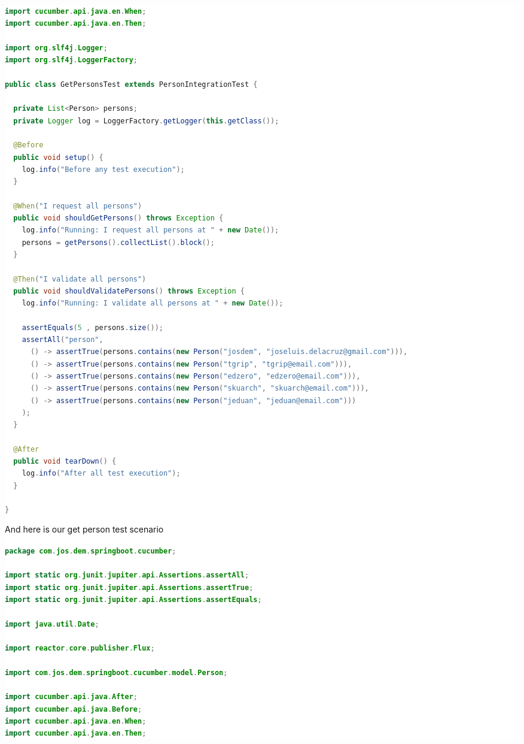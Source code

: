 ```java
import cucumber.api.java.en.When;
import cucumber.api.java.en.Then;

import org.slf4j.Logger;
import org.slf4j.LoggerFactory;

public class GetPersonsTest extends PersonIntegrationTest {

  private List<Person> persons;
  private Logger log = LoggerFactory.getLogger(this.getClass());

  @Before
  public void setup() {
    log.info("Before any test execution");
  }

  @When("I request all persons")
  public void shouldGetPersons() throws Exception {
    log.info("Running: I request all persons at " + new Date());
    persons = getPersons().collectList().block();
  }

  @Then("I validate all persons")
  public void shouldValidatePersons() throws Exception {
    log.info("Running: I validate all persons at " + new Date());

    assertEquals(5 , persons.size());
    assertAll("person",
      () -> assertTrue(persons.contains(new Person("josdem", "joseluis.delacruz@gmail.com"))),
      () -> assertTrue(persons.contains(new Person("tgrip", "tgrip@email.com"))),
      () -> assertTrue(persons.contains(new Person("edzero", "edzero@email.com"))),
      () -> assertTrue(persons.contains(new Person("skuarch", "skuarch@email.com"))),
      () -> assertTrue(persons.contains(new Person("jeduan", "jeduan@email.com")))
    );
  }

  @After
  public void tearDown() {
    log.info("After all test execution");
  }

}
```

And here is our get person test scenario

```java
package com.jos.dem.springboot.cucumber;

import static org.junit.jupiter.api.Assertions.assertAll;
import static org.junit.jupiter.api.Assertions.assertTrue;
import static org.junit.jupiter.api.Assertions.assertEquals;

import java.util.Date;

import reactor.core.publisher.Flux;

import com.jos.dem.springboot.cucumber.model.Person;

import cucumber.api.java.After;
import cucumber.api.java.Before;
import cucumber.api.java.en.When;
import cucumber.api.java.en.Then;

```